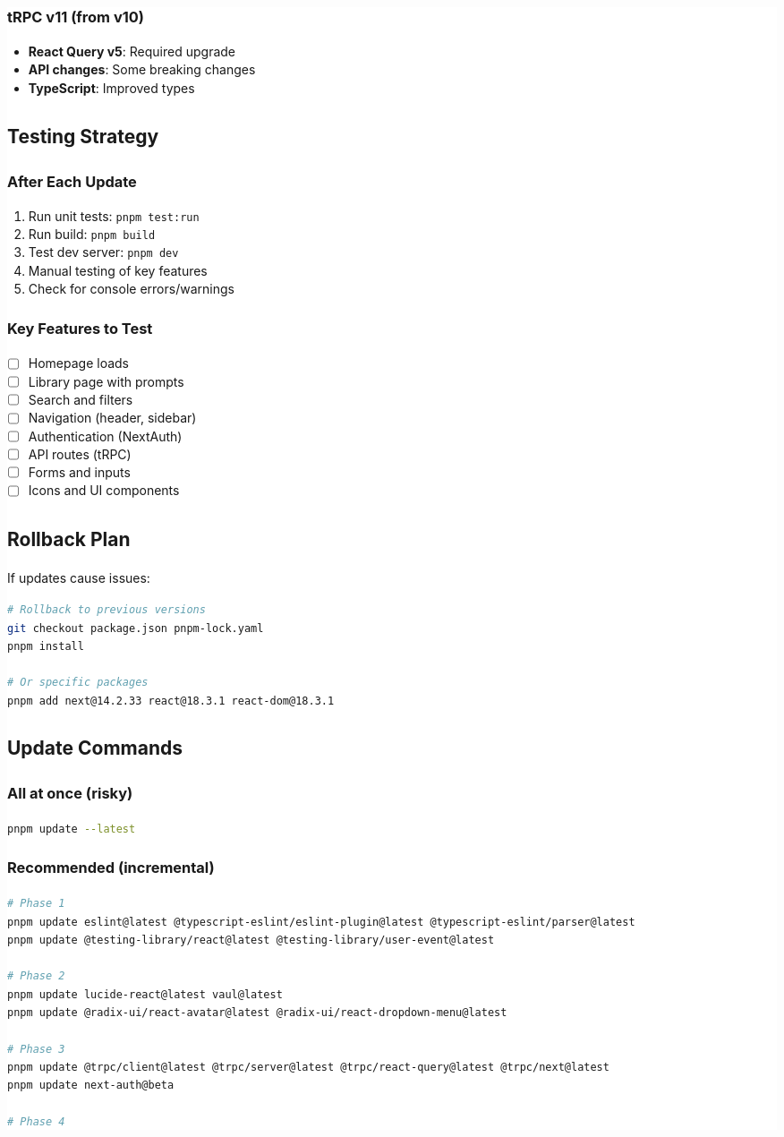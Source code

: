 ### tRPC v11 (from v10)

- **React Query v5**: Required upgrade
- **API changes**: Some breaking changes
- **TypeScript**: Improved types

## Testing Strategy

### After Each Update

1. Run unit tests: `pnpm test:run`
2. Run build: `pnpm build`
3. Test dev server: `pnpm dev`
4. Manual testing of key features
5. Check for console errors/warnings

### Key Features to Test

- [ ] Homepage loads
- [ ] Library page with prompts
- [ ] Search and filters
- [ ] Navigation (header, sidebar)
- [ ] Authentication (NextAuth)
- [ ] API routes (tRPC)
- [ ] Forms and inputs
- [ ] Icons and UI components

## Rollback Plan

If updates cause issues:

```bash
# Rollback to previous versions
git checkout package.json pnpm-lock.yaml
pnpm install

# Or specific packages
pnpm add next@14.2.33 react@18.3.1 react-dom@18.3.1
```

## Update Commands

### All at once (risky)

```bash
pnpm update --latest
```

### Recommended (incremental)

```bash
# Phase 1
pnpm update eslint@latest @typescript-eslint/eslint-plugin@latest @typescript-eslint/parser@latest
pnpm update @testing-library/react@latest @testing-library/user-event@latest

# Phase 2
pnpm update lucide-react@latest vaul@latest
pnpm update @radix-ui/react-avatar@latest @radix-ui/react-dropdown-menu@latest

# Phase 3
pnpm update @trpc/client@latest @trpc/server@latest @trpc/react-query@latest @trpc/next@latest
pnpm update next-auth@beta

# Phase 4
```